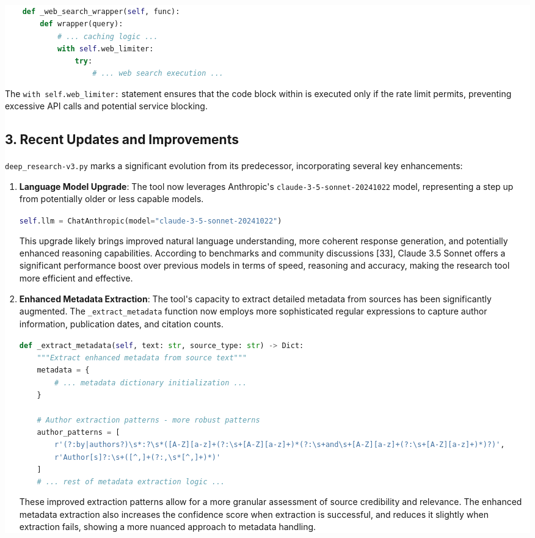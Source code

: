 ```python
    def _web_search_wrapper(self, func):
        def wrapper(query):
            # ... caching logic ...
            with self.web_limiter:
                try:
                    # ... web search execution ...
```
The `with self.web_limiter:` statement ensures that the code block within is executed only if the rate limit permits, preventing excessive API calls and potential service blocking.

## 3. Recent Updates and Improvements

`deep_research-v3.py` marks a significant evolution from its predecessor, incorporating several key enhancements:

1.  **Language Model Upgrade**: The tool now leverages Anthropic's `claude-3-5-sonnet-20241022` model, representing a step up from potentially older or less capable models.

    ```python
    self.llm = ChatAnthropic(model="claude-3-5-sonnet-20241022")
    ```
    This upgrade likely brings improved natural language understanding, more coherent response generation, and potentially enhanced reasoning capabilities.  According to benchmarks and community discussions [33], Claude 3.5 Sonnet offers a significant performance boost over previous models in terms of speed, reasoning and accuracy, making the research tool more efficient and effective.

2.  **Enhanced Metadata Extraction**: The tool's capacity to extract detailed metadata from sources has been significantly augmented. The `_extract_metadata` function now employs more sophisticated regular expressions to capture author information, publication dates, and citation counts.

    ```python
    def _extract_metadata(self, text: str, source_type: str) -> Dict:
        """Extract enhanced metadata from source text"""
        metadata = {
            # ... metadata dictionary initialization ...
        }

        # Author extraction patterns - more robust patterns
        author_patterns = [
            r'(?:by|authors?)\s*:?\s*([A-Z][a-z]+(?:\s+[A-Z][a-z]+)*(?:\s+and\s+[A-Z][a-z]+(?:\s+[A-Z][a-z]+)*)?)',
            r'Author[s]?:\s+([^,]+(?:,\s*[^,]+)*)'
        ]
        # ... rest of metadata extraction logic ...
    ```
    These improved extraction patterns allow for a more granular assessment of source credibility and relevance. The enhanced metadata extraction also increases the confidence score when extraction is successful, and reduces it slightly when extraction fails, showing a more nuanced approach to metadata handling.
